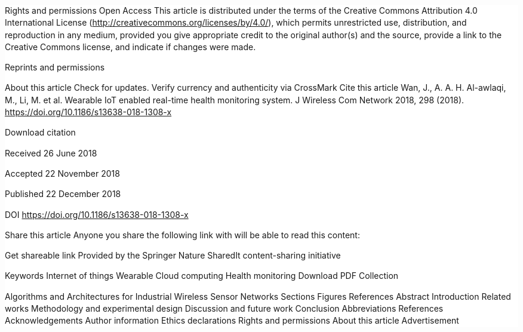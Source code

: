 Rights and permissions
Open Access This article is distributed under the terms of the Creative Commons Attribution 4.0 International License (http://creativecommons.org/licenses/by/4.0/), which permits unrestricted use, distribution, and reproduction in any medium, provided you give appropriate credit to the original author(s) and the source, provide a link to the Creative Commons license, and indicate if changes were made.

Reprints and permissions

About this article
Check for updates. Verify currency and authenticity via CrossMark
Cite this article
Wan, J., A. A. H. Al-awlaqi, M., Li, M. et al. Wearable IoT enabled real-time health monitoring system. J Wireless Com Network 2018, 298 (2018). https://doi.org/10.1186/s13638-018-1308-x

Download citation

Received
26 June 2018

Accepted
22 November 2018

Published
22 December 2018

DOI
https://doi.org/10.1186/s13638-018-1308-x

Share this article
Anyone you share the following link with will be able to read this content:

Get shareable link
Provided by the Springer Nature SharedIt content-sharing initiative

Keywords
Internet of things
Wearable
Cloud computing
Health monitoring
Download PDF
Collection

Algorithms and Architectures for Industrial Wireless Sensor Networks
Sections
Figures
References
Abstract
Introduction
Related works
Methodology and experimental design
Discussion and future work
Conclusion
Abbreviations
References
Acknowledgements
Author information
Ethics declarations
Rights and permissions
About this article
Advertisement
